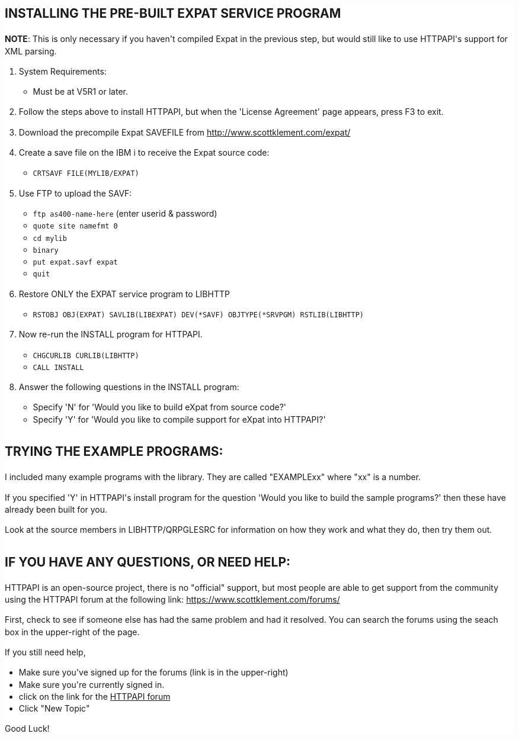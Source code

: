 
INSTALLING THE PRE-BUILT EXPAT SERVICE PROGRAM
---------------------------------------------------------------------
**NOTE**: This is only necessary if you haven't compiled Expat in the previous step, but would still like to use HTTPAPI's support for XML parsing.

  1) System Requirements:
       - Must be at V5R1 or later.

  2) Follow the steps above to install HTTPAPI, but when the 'License Agreement' page appears, press F3 to exit.

  3) Download the precompile Expat SAVEFILE from
      http://www.scottklement.com/expat/

  4) Create a save file on the IBM i to receive the Expat source code:
       - `CRTSAVF FILE(MYLIB/EXPAT)`

  5) Use FTP to upload the SAVF:
      - `ftp as400-name-here`
         (enter userid & password)
      - `quote site namefmt 0`
      - `cd mylib`
      - `binary`
      - `put expat.savf expat`
      - `quit`

  6) Restore ONLY the EXPAT service program to LIBHTTP
       - `RSTOBJ OBJ(EXPAT) SAVLIB(LIBEXPAT) DEV(*SAVF) OBJTYPE(*SRVPGM) RSTLIB(LIBHTTP)`

  7) Now re-run the INSTALL program for HTTPAPI.
      - `CHGCURLIB CURLIB(LIBHTTP)`
      - `CALL INSTALL`

  8) Answer the following questions in the INSTALL program:
      - Specify 'N' for 'Would you like to build eXpat from source code?'
      - Specify 'Y' for 'Would you like to compile support for eXpat into HTTPAPI?'


TRYING THE EXAMPLE PROGRAMS:
-------------------------------------------------------------------
I included many example programs with the library.  They are called "EXAMPLExx" where "xx" is a number.

If you specified 'Y' in HTTPAPI's install program for the question 'Would you like to build the sample programs?' then these have already been built for you.

Look at the source members in LIBHTTP/QRPGLESRC for information on how they work and what they do, then try them out.


IF YOU HAVE ANY QUESTIONS, OR NEED HELP:
-------------------------------------------------------------------
HTTPAPI is an open-source project, there is no "official" support, but most people are able to get support from the community using the HTTPAPI forum at the following link:  https://www.scottklement.com/forums/

First, check to see if someone else has had the same problem and had it resolved. You can search the forums using the seach box in the upper-right of the page.

If you still need help, 
- Make sure you've signed up for the forums (link is in the upper-right)
- Make sure you're currently signed in.
- click on the link for the [HTTPAPI forum](https://www.scottklement.com/forums/viewforum.php?f=2)
- Click "New Topic"

Good Luck!
